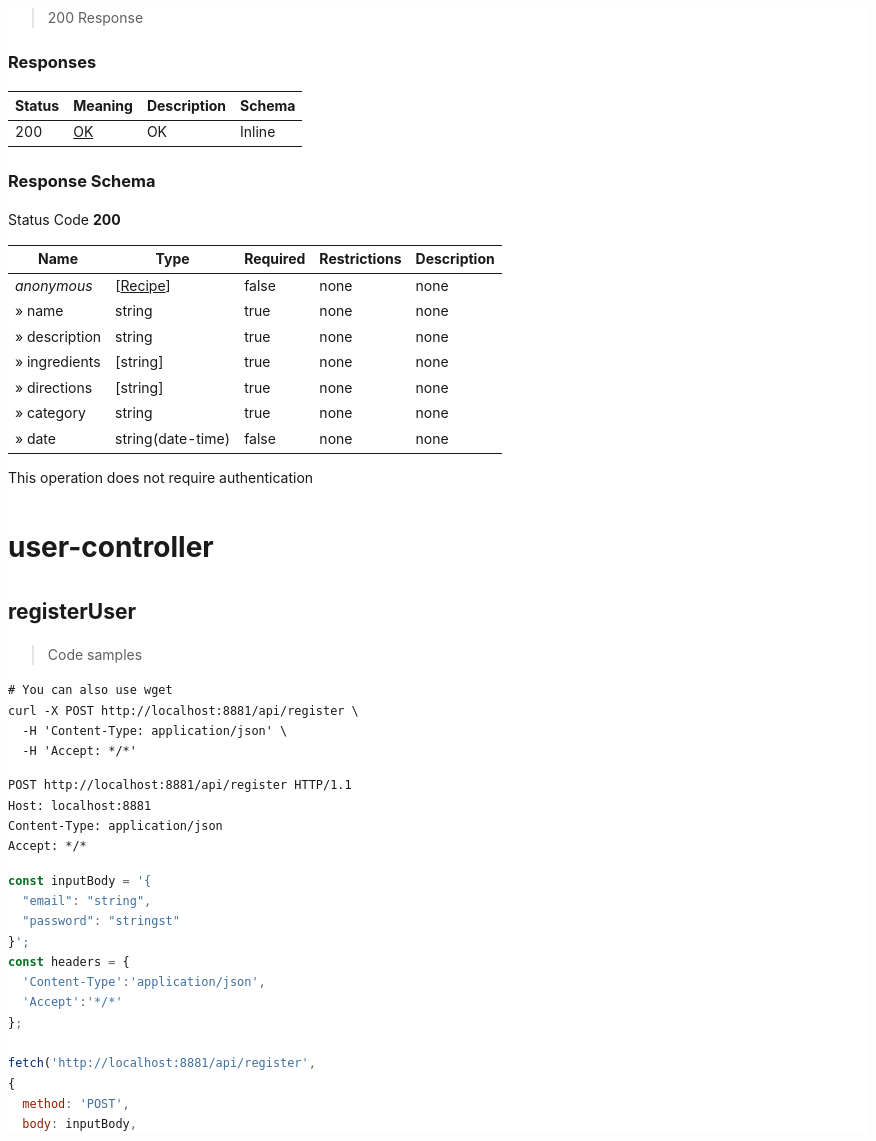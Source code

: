 > 200 Response

<h3 id="searchrecipes-responses">Responses</h3>

|Status|Meaning|Description|Schema|
|---|---|---|---|
|200|[OK](https://tools.ietf.org/html/rfc7231#section-6.3.1)|OK|Inline|

<h3 id="searchrecipes-responseschema">Response Schema</h3>

Status Code **200**

|Name|Type|Required|Restrictions|Description|
|---|---|---|---|---|
|*anonymous*|[[Recipe](#schemarecipe)]|false|none|none|
|» name|string|true|none|none|
|» description|string|true|none|none|
|» ingredients|[string]|true|none|none|
|» directions|[string]|true|none|none|
|» category|string|true|none|none|
|» date|string(date-time)|false|none|none|

<aside class="success">
This operation does not require authentication
</aside>

<h1 id="openapi-definition-user-controller">user-controller</h1>

## registerUser

<a id="opIdregisterUser"></a>

> Code samples

```shell
# You can also use wget
curl -X POST http://localhost:8881/api/register \
  -H 'Content-Type: application/json' \
  -H 'Accept: */*'

```

```http
POST http://localhost:8881/api/register HTTP/1.1
Host: localhost:8881
Content-Type: application/json
Accept: */*

```

```javascript
const inputBody = '{
  "email": "string",
  "password": "stringst"
}';
const headers = {
  'Content-Type':'application/json',
  'Accept':'*/*'
};

fetch('http://localhost:8881/api/register',
{
  method: 'POST',
  body: inputBody,
```
